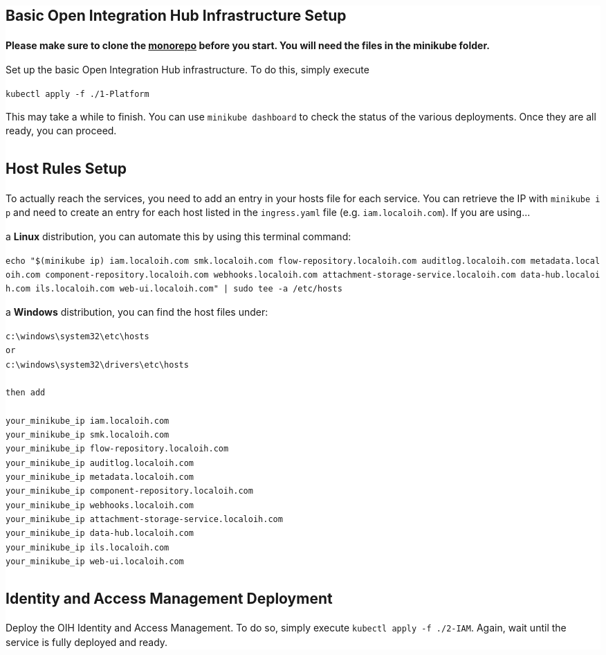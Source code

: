 
## Basic Open Integration Hub Infrastructure Setup

**Please make sure to clone the [monorepo](https://github.com/openintegrationhub/openintegrationhub) before you start. You will need the files in the minikube folder.**

Set up the basic Open Integration Hub infrastructure. To do this, simply execute

`kubectl apply -f ./1-Platform`

This may take a while to finish. You can use `minikube dashboard` to check the status of the various deployments. Once they are all ready, you can proceed.

## Host Rules Setup

To actually reach the services, you need to add an entry in your hosts file for each service. You can retrieve the IP with `minikube ip` and need to create an entry for each host listed in the `ingress.yaml` file (e.g. `iam.localoih.com`).
If you are using...

a **Linux** distribution, you can automate this by using this terminal command:

```console
echo "$(minikube ip) iam.localoih.com smk.localoih.com flow-repository.localoih.com auditlog.localoih.com metadata.localoih.com component-repository.localoih.com webhooks.localoih.com attachment-storage-service.localoih.com data-hub.localoih.com ils.localoih.com web-ui.localoih.com" | sudo tee -a /etc/hosts
```

a **Windows** distribution, you can find the host files under:

```console
c:\windows\system32\etc\hosts
or
c:\windows\system32\drivers\etc\hosts

then add

your_minikube_ip iam.localoih.com
your_minikube_ip smk.localoih.com
your_minikube_ip flow-repository.localoih.com
your_minikube_ip auditlog.localoih.com
your_minikube_ip metadata.localoih.com
your_minikube_ip component-repository.localoih.com
your_minikube_ip webhooks.localoih.com
your_minikube_ip attachment-storage-service.localoih.com
your_minikube_ip data-hub.localoih.com
your_minikube_ip ils.localoih.com
your_minikube_ip web-ui.localoih.com
```

## Identity and Access Management Deployment

Deploy the OIH Identity and Access Management. To do so, simply execute `kubectl apply -f ./2-IAM`. Again, wait until the service is fully deployed and ready.

